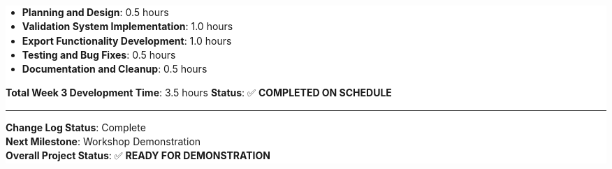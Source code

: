- **Planning and Design**: 0.5 hours
- **Validation System Implementation**: 1.0 hours
- **Export Functionality Development**: 1.0 hours
- **Testing and Bug Fixes**: 0.5 hours
- **Documentation and Cleanup**: 0.5 hours

**Total Week 3 Development Time**: 3.5 hours
**Status**: ✅ **COMPLETED ON SCHEDULE**

---

**Change Log Status**: Complete  
**Next Milestone**: Workshop Demonstration  
**Overall Project Status**: ✅ **READY FOR DEMONSTRATION**